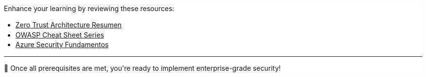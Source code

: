 Enhance your learning by reviewing these resources:
- [Zero Trust Architecture Resumen](https://www.microsoft.com/security/business/zero-trust)
- [OWASP Cheat Sheet Series](https://cheatsheetseries.owasp.org/)
- [Azure Security Fundamentos](https://learn.microsoft.com/training/paths/describe-azure-management-governance/)

---

🚀 Once all prerequisites are met, you're ready to implement enterprise-grade security!